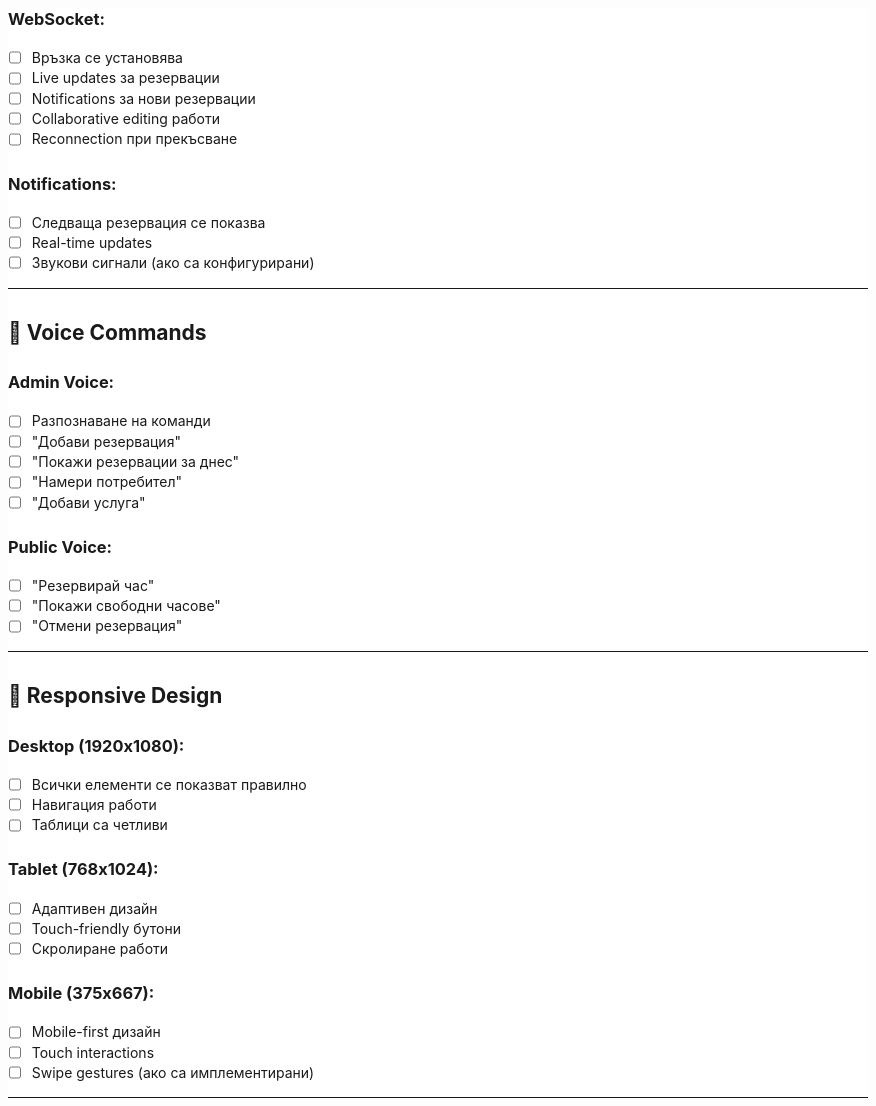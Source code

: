 ### **WebSocket:**
- [ ] Връзка се установява
- [ ] Live updates за резервации
- [ ] Notifications за нови резервации
- [ ] Collaborative editing работи
- [ ] Reconnection при прекъсване

### **Notifications:**
- [ ] Следваща резервация се показва
- [ ] Real-time updates
- [ ] Звукови сигнали (ако са конфигурирани)

---

## 🎤 Voice Commands

### **Admin Voice:**
- [ ] Разпознаване на команди
- [ ] "Добави резервация"
- [ ] "Покажи резервации за днес"
- [ ] "Намери потребител"
- [ ] "Добави услуга"

### **Public Voice:**
- [ ] "Резервирай час"
- [ ] "Покажи свободни часове"
- [ ] "Отмени резервация"

---

## 📱 Responsive Design

### **Desktop (1920x1080):**
- [ ] Всички елементи се показват правилно
- [ ] Навигация работи
- [ ] Таблици са четливи

### **Tablet (768x1024):**
- [ ] Адаптивен дизайн
- [ ] Touch-friendly бутони
- [ ] Скролиране работи

### **Mobile (375x667):**
- [ ] Mobile-first дизайн
- [ ] Touch interactions
- [ ] Swipe gestures (ако са имплементирани)

---
